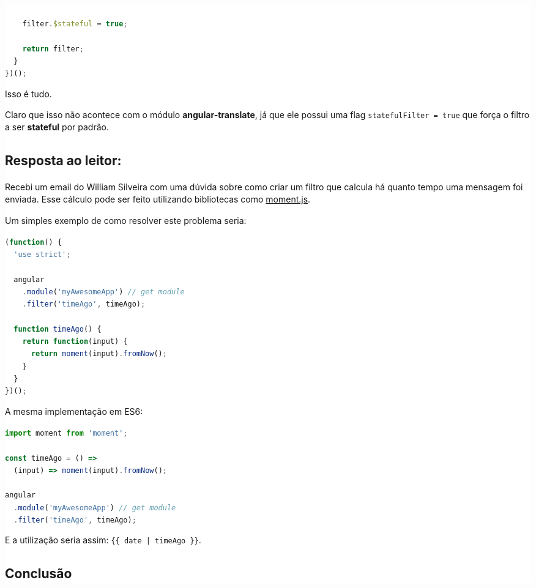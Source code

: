 ```javascript
    
    filter.$stateful = true;
    
    return filter;
  }
})();
```

Isso é tudo.

Claro que isso não acontece com o módulo **angular-translate**, já que ele possui uma flag `statefulFilter = true` que força o filtro a ser **stateful** por padrão.

## Resposta ao leitor:

Recebi um email do William Silveira com uma dúvida sobre como criar um filtro que calcula há quanto tempo uma mensagem foi enviada. Esse cálculo pode ser feito utilizando  bibliotecas como [moment.js](https://momentjs.com/).

Um simples exemplo de como resolver este problema seria:

```javascript
(function() {
  'use strict';
  
  angular
    .module('myAwesomeApp') // get module
    .filter('timeAgo', timeAgo);
  
  function timeAgo() {
    return function(input) {
      return moment(input).fromNow();
    }
  }
})();
```

A mesma implementação em ES6:

```javascript
import moment from 'moment';

const timeAgo = () => 
  (input) => moment(input).fromNow();
  
angular
  .module('myAwesomeApp') // get module
  .filter('timeAgo', timeAgo);
```

E a utilização seria assim: `{{ date | timeAgo }}`.

## Conclusão
